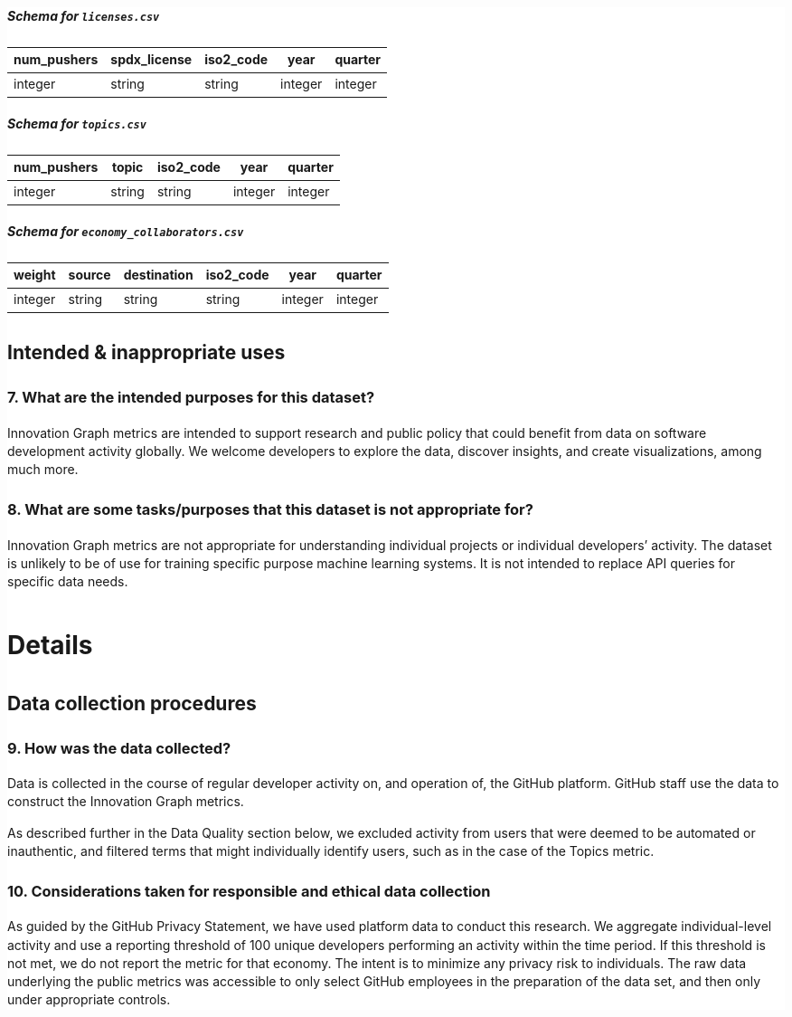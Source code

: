 ##### Schema for `licenses.csv`

| num_pushers | spdx_license | iso2_code | year | quarter
| --- | --- | --- | --- | --- |
| integer | string | string | integer | integer |

##### Schema for `topics.csv`

| num_pushers | topic | iso2_code | year | quarter
| --- | --- | --- | --- | --- |
| integer | string | string | integer | integer |

##### Schema for `economy_collaborators.csv`

| weight | source | destination | iso2_code | year | quarter
| --- | --- | --- | --- | --- | --- |
| integer | string | string | string | integer | integer |
## Intended & inappropriate uses

### 7. What are the intended purposes for this dataset?
Innovation Graph metrics are intended to support research and public policy that could benefit from data on software development activity globally. We welcome developers to explore the data, discover insights, and create visualizations, among much more.

### 8. What are some tasks/purposes that this dataset is not appropriate for?
Innovation Graph metrics are not appropriate for understanding individual projects or individual developers’ activity. The dataset is unlikely to be of use for training specific purpose machine learning systems. It is not intended to replace API queries for specific data needs. 

# Details

## Data collection procedures

### 9. How was the data collected?
Data is collected in the course of regular developer activity on, and operation of, the GitHub platform. GitHub staff use the data to construct the Innovation Graph metrics.

As described further in the Data Quality section below, we excluded activity from users that were deemed to be automated or inauthentic, and filtered terms that might individually identify users, such as in the case of the Topics metric.

### 10. Considerations taken for responsible and ethical data collection
As guided by the GitHub Privacy Statement, we have used platform data to conduct this research. We aggregate individual-level activity and use a reporting threshold of 100 unique developers performing an activity within the time period. If this threshold is not met, we do not report the metric for that economy. The intent is to minimize any privacy risk to individuals. The raw data underlying the public metrics was accessible to only select GitHub employees in the preparation of the data set, and then only under appropriate controls.
